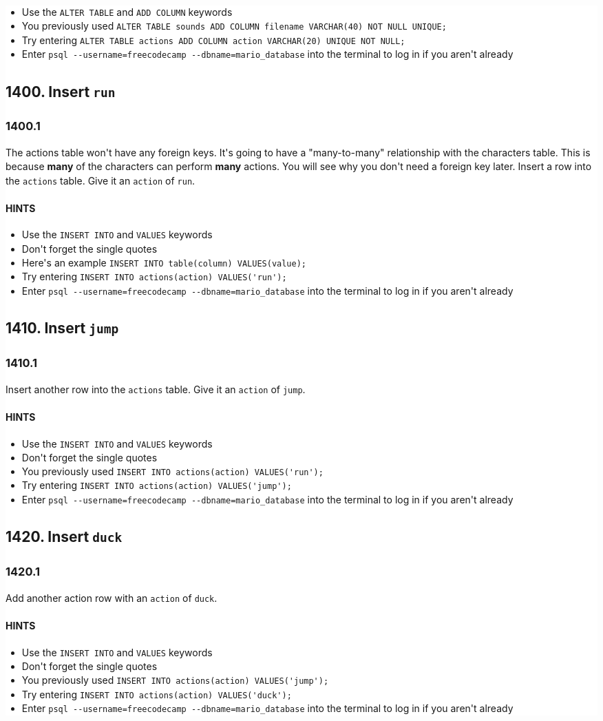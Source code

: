- Use the `ALTER TABLE` and `ADD COLUMN` keywords
- You previously used `ALTER TABLE sounds ADD COLUMN filename VARCHAR(40) NOT NULL UNIQUE;`
- Try entering `ALTER TABLE actions ADD COLUMN action VARCHAR(20) UNIQUE NOT NULL;`
- Enter `psql --username=freecodecamp --dbname=mario_database` into the terminal to log in if you aren't already

## 1400. Insert `run`

### 1400.1

The actions table won't have any foreign keys. It's going to have a "many-to-many" relationship with the characters table. This is because **many** of the characters can perform **many** actions. You will see why you don't need a foreign key later. Insert a row into the `actions` table. Give it an `action` of `run`.

#### HINTS

- Use the `INSERT INTO` and `VALUES` keywords
- Don't forget the single quotes
- Here's an example `INSERT INTO table(column) VALUES(value);`
- Try entering `INSERT INTO actions(action) VALUES('run');`
- Enter `psql --username=freecodecamp --dbname=mario_database` into the terminal to log in if you aren't already

## 1410. Insert `jump`

### 1410.1

Insert another row into the `actions` table. Give it an `action` of `jump`.

#### HINTS

- Use the `INSERT INTO` and `VALUES` keywords
- Don't forget the single quotes
- You previously used `INSERT INTO actions(action) VALUES('run');`
- Try entering `INSERT INTO actions(action) VALUES('jump');`
- Enter `psql --username=freecodecamp --dbname=mario_database` into the terminal to log in if you aren't already

## 1420. Insert `duck`

### 1420.1

Add another action row with an `action` of `duck`.

#### HINTS

- Use the `INSERT INTO` and `VALUES` keywords
- Don't forget the single quotes
- You previously used `INSERT INTO actions(action) VALUES('jump');`
- Try entering `INSERT INTO actions(action) VALUES('duck');`
- Enter `psql --username=freecodecamp --dbname=mario_database` into the terminal to log in if you aren't already
